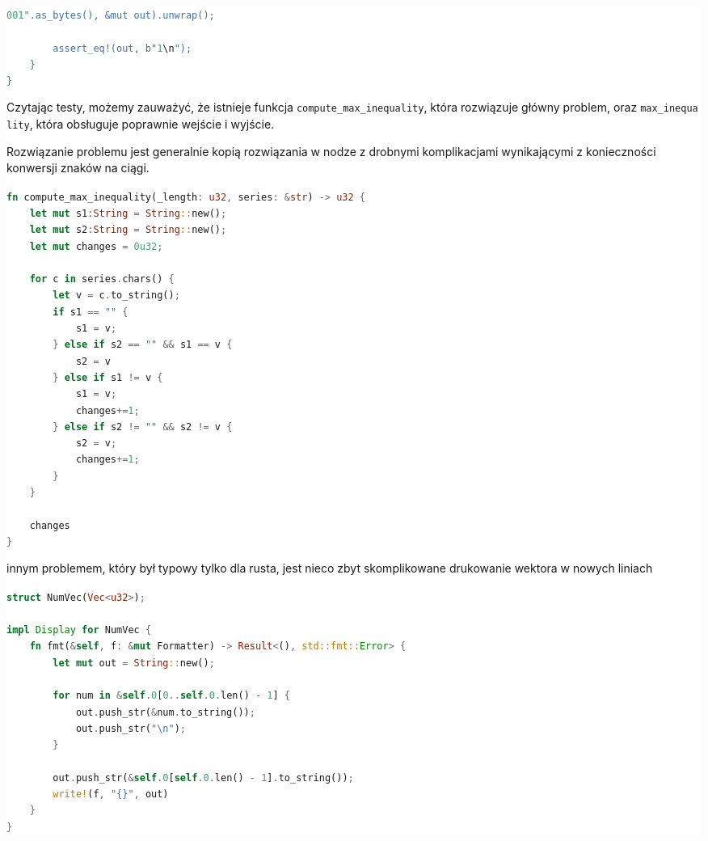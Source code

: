 ```rust
001".as_bytes(), &mut out).unwrap();

        assert_eq!(out, b"1\n");
    }
}
```

Czytając testy, możemy zauważyć, że istnieje funkcja `compute_max_inequality`, która rozwiązuje główny problem, oraz `max_inequality`, która obsługuje poprawnie wejście i wyjście.

Rozwiązanie problemu jest generalnie kopią rozwiązania w nodze z drobnymi komplikacjami wynikającymi z konieczności konwersji znaków na ciągi.

```rust
fn compute_max_inequality(_length: u32, series: &str) -> u32 {
    let mut s1:String = String::new();
    let mut s2:String = String::new();
    let mut changes = 0u32;

    for c in series.chars() {
        let v = c.to_string();
        if s1 == "" {
            s1 = v;
        } else if s2 == "" && s1 == v {
            s2 = v
        } else if s1 != v {
            s1 = v;
            changes+=1;
        } else if s2 != "" && s2 != v {
            s2 = v;
            changes+=1;
        }
    }

    changes
}
```

innym problemem, który był typowy tylko dla rusta, jest nieco zbyt skomplikowane drukowanie wektora w nowych liniach

```rust
struct NumVec(Vec<u32>);

impl Display for NumVec {
    fn fmt(&self, f: &mut Formatter) -> Result<(), std::fmt::Error> {
        let mut out = String::new();

        for num in &self.0[0..self.0.len() - 1] {
            out.push_str(&num.to_string());
            out.push_str("\n");
        }

        out.push_str(&self.0[self.0.len() - 1].to_string());
        write!(f, "{}", out)
    }
}
```
